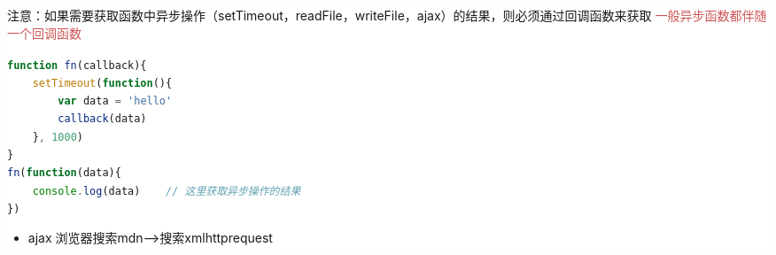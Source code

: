 注意：如果需要获取函数中异步操作（setTimeout，readFile，writeFile，ajax）的结果，则必须通过回调函数来获取
<font color=#CD5555>一般异步函数都伴随一个回调函数</font>
```js
function fn(callback){
    setTimeout(function(){
        var data = 'hello'
        callback(data)
    }, 1000)
}
fn(function(data){
    console.log(data)    // 这里获取异步操作的结果
})
```
- ajax
浏览器搜索mdn-->搜索xmlhttprequest



